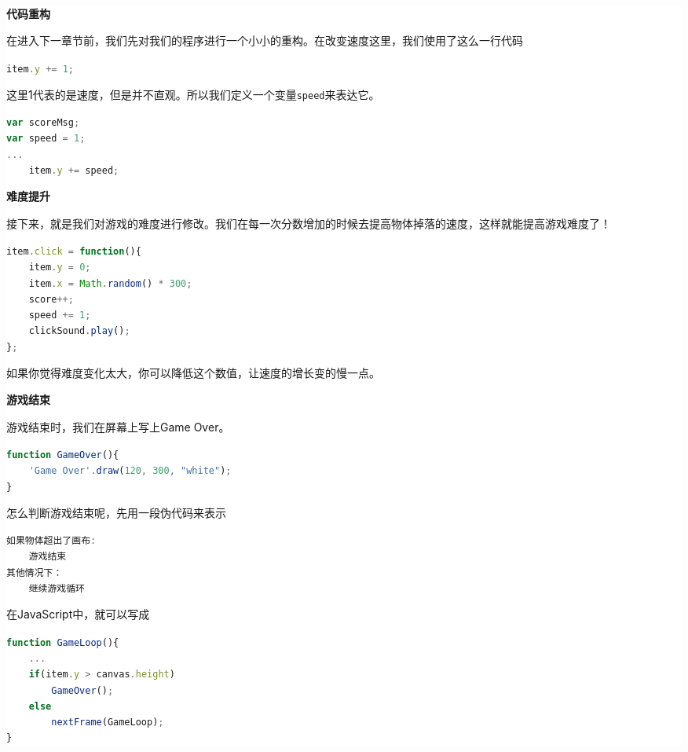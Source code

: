 **代码重构**

在进入下一章节前，我们先对我们的程序进行一个小小的重构。在改变速度这里，我们使用了这么一行代码

```javascript
item.y += 1;
```

 这里1代表的是速度，但是并不直观。所以我们定义一个变量`speed`来表达它。

```javascript
var scoreMsg;
var speed = 1;
...
    item.y += speed;
```

**难度提升**

接下来，就是我们对游戏的难度进行修改。我们在每一次分数增加的时候去提高物体掉落的速度，这样就能提高游戏难度了！

```javascript
item.click = function(){
    item.y = 0;
    item.x = Math.random() * 300;
    score++;
    speed += 1;
    clickSound.play();
};
```

如果你觉得难度变化太大，你可以降低这个数值，让速度的增长变的慢一点。

**游戏结束**

游戏结束时，我们在屏幕上写上Game Over。

```javascript
function GameOver(){
    'Game Over'.draw(120, 300, "white");
}
```

怎么判断游戏结束呢，先用一段伪代码来表示

```javascript
如果物体超出了画布:
    游戏结束
其他情况下：
    继续游戏循环
```

在JavaScript中，就可以写成

```javascript
function GameLoop(){
    ...
    if(item.y > canvas.height)
        GameOver();
    else
        nextFrame(GameLoop);
}
```
